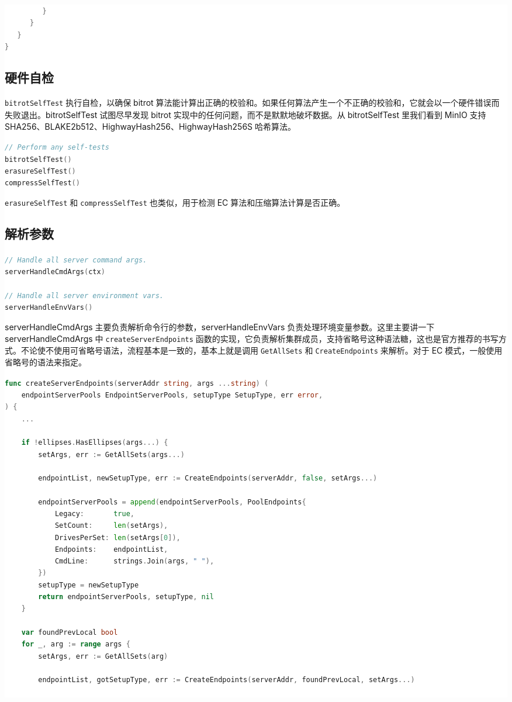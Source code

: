 ```go
         }
      }
   }
}
```



## 硬件自检

`bitrotSelfTest` 执行自检，以确保 bitrot 算法能计算出正确的校验和。如果任何算法产生一个不正确的校验和，它就会以一个硬件错误而失败退出。bitrotSelfTest 试图尽早发现 bitrot 实现中的任何问题，而不是默默地破坏数据。从 bitrotSelfTest 里我们看到 MinIO 支持 SHA256、BLAKE2b512、HighwayHash256、HighwayHash256S 哈希算法。

```go
// Perform any self-tests
bitrotSelfTest()
erasureSelfTest()
compressSelfTest()
```

`erasureSelfTest` 和 `compressSelfTest` 也类似，用于检测 EC 算法和压缩算法计算是否正确。



## 解析参数

```go
// Handle all server command args.
serverHandleCmdArgs(ctx)

// Handle all server environment vars.
serverHandleEnvVars()
```

serverHandleCmdArgs 主要负责解析命令行的参数，serverHandleEnvVars 负责处理环境变量参数。这里主要讲一下 serverHandleCmdArgs 中 `createServerEndpoints` 函数的实现，它负责解析集群成员，支持省略号这种语法糖，这也是官方推荐的书写方式。不论使不使用可省略号语法，流程基本是一致的，基本上就是调用 `GetAllSets` 和 `CreateEndpoints` 来解析。对于 EC 模式，一般使用省略号的语法来指定。

```go
func createServerEndpoints(serverAddr string, args ...string) (
	endpointServerPools EndpointServerPools, setupType SetupType, err error,
) {
	...

	if !ellipses.HasEllipses(args...) {
		setArgs, err := GetAllSets(args...)
		
		endpointList, newSetupType, err := CreateEndpoints(serverAddr, false, setArgs...)
	
		endpointServerPools = append(endpointServerPools, PoolEndpoints{
			Legacy:       true,
			SetCount:     len(setArgs),
			DrivesPerSet: len(setArgs[0]),
			Endpoints:    endpointList,
			CmdLine:      strings.Join(args, " "),
		})
		setupType = newSetupType
		return endpointServerPools, setupType, nil
	}

	var foundPrevLocal bool
	for _, arg := range args {
		setArgs, err := GetAllSets(arg)

		endpointList, gotSetupType, err := CreateEndpoints(serverAddr, foundPrevLocal, setArgs...)
		
```
